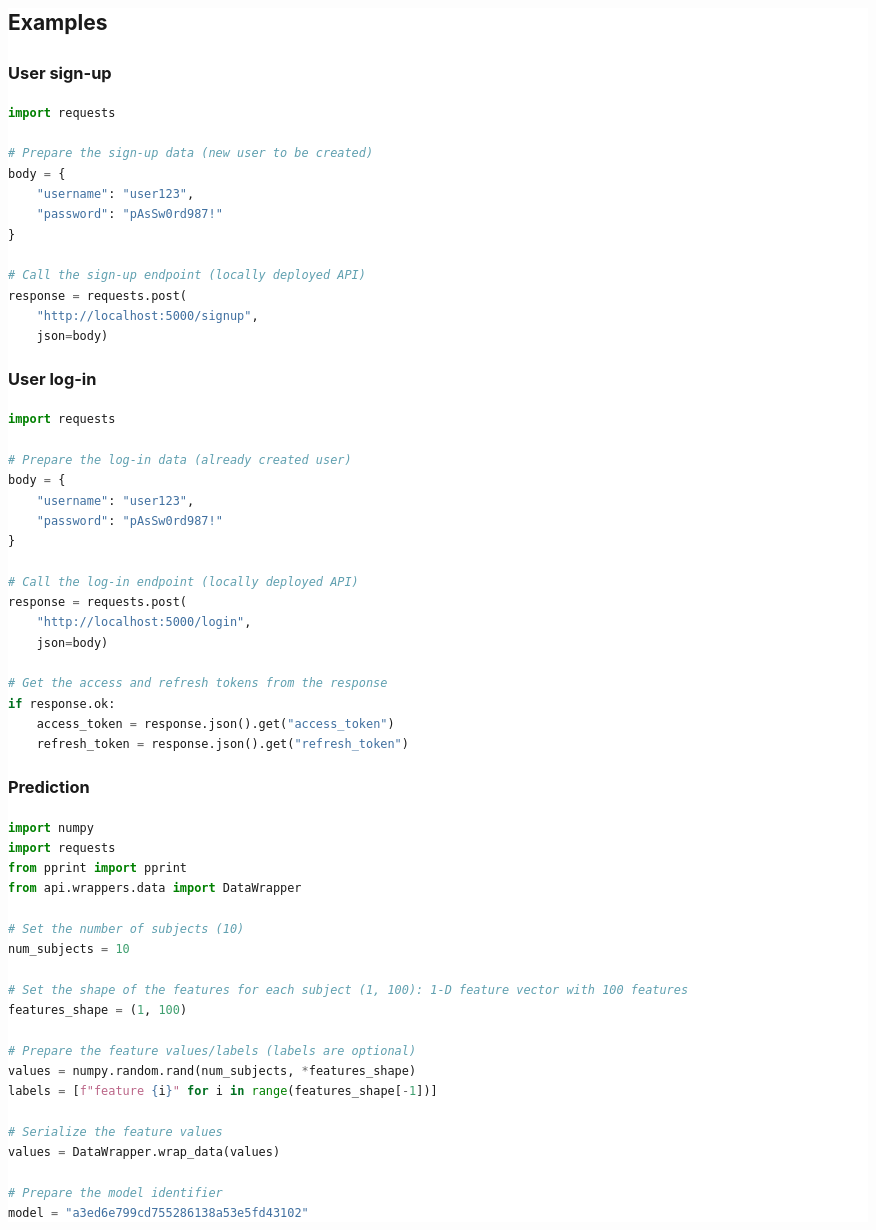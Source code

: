 ## Examples

### User sign-up

```python
import requests

# Prepare the sign-up data (new user to be created)
body = {
    "username": "user123",
    "password": "pAsSw0rd987!"
}

# Call the sign-up endpoint (locally deployed API)
response = requests.post(
    "http://localhost:5000/signup",
    json=body)
```

### User log-in

```python
import requests

# Prepare the log-in data (already created user)
body = {
    "username": "user123",
    "password": "pAsSw0rd987!"
}

# Call the log-in endpoint (locally deployed API)
response = requests.post(
    "http://localhost:5000/login",
    json=body)

# Get the access and refresh tokens from the response
if response.ok:
    access_token = response.json().get("access_token")
    refresh_token = response.json().get("refresh_token")
```

### Prediction

```python
import numpy
import requests
from pprint import pprint
from api.wrappers.data import DataWrapper

# Set the number of subjects (10)
num_subjects = 10

# Set the shape of the features for each subject (1, 100): 1-D feature vector with 100 features
features_shape = (1, 100)

# Prepare the feature values/labels (labels are optional)
values = numpy.random.rand(num_subjects, *features_shape)
labels = [f"feature {i}" for i in range(features_shape[-1])]

# Serialize the feature values
values = DataWrapper.wrap_data(values)

# Prepare the model identifier
model = "a3ed6e799cd755286138a53e5fd43102"
```